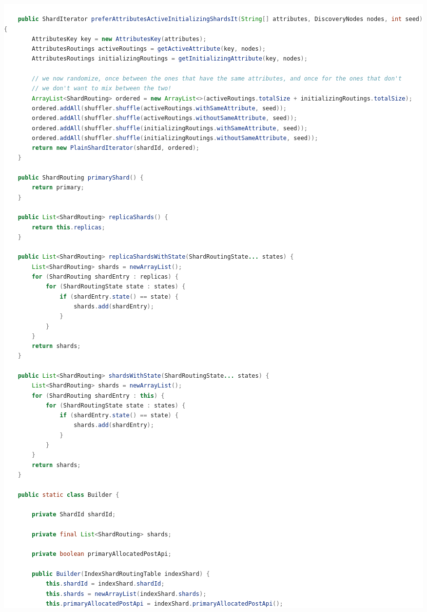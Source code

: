 ```java

    public ShardIterator preferAttributesActiveInitializingShardsIt(String[] attributes, DiscoveryNodes nodes, int seed) {
        AttributesKey key = new AttributesKey(attributes);
        AttributesRoutings activeRoutings = getActiveAttribute(key, nodes);
        AttributesRoutings initializingRoutings = getInitializingAttribute(key, nodes);

        // we now randomize, once between the ones that have the same attributes, and once for the ones that don't
        // we don't want to mix between the two!
        ArrayList<ShardRouting> ordered = new ArrayList<>(activeRoutings.totalSize + initializingRoutings.totalSize);
        ordered.addAll(shuffler.shuffle(activeRoutings.withSameAttribute, seed));
        ordered.addAll(shuffler.shuffle(activeRoutings.withoutSameAttribute, seed));
        ordered.addAll(shuffler.shuffle(initializingRoutings.withSameAttribute, seed));
        ordered.addAll(shuffler.shuffle(initializingRoutings.withoutSameAttribute, seed));
        return new PlainShardIterator(shardId, ordered);
    }

    public ShardRouting primaryShard() {
        return primary;
    }

    public List<ShardRouting> replicaShards() {
        return this.replicas;
    }

    public List<ShardRouting> replicaShardsWithState(ShardRoutingState... states) {
        List<ShardRouting> shards = newArrayList();
        for (ShardRouting shardEntry : replicas) {
            for (ShardRoutingState state : states) {
                if (shardEntry.state() == state) {
                    shards.add(shardEntry);
                }
            }
        }
        return shards;
    }

    public List<ShardRouting> shardsWithState(ShardRoutingState... states) {
        List<ShardRouting> shards = newArrayList();
        for (ShardRouting shardEntry : this) {
            for (ShardRoutingState state : states) {
                if (shardEntry.state() == state) {
                    shards.add(shardEntry);
                }
            }
        }
        return shards;
    }

    public static class Builder {

        private ShardId shardId;

        private final List<ShardRouting> shards;

        private boolean primaryAllocatedPostApi;

        public Builder(IndexShardRoutingTable indexShard) {
            this.shardId = indexShard.shardId;
            this.shards = newArrayList(indexShard.shards);
            this.primaryAllocatedPostApi = indexShard.primaryAllocatedPostApi();
```